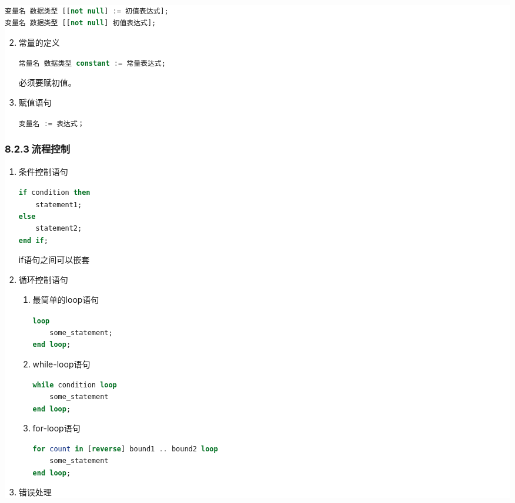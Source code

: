    ```sql
   变量名 数据类型 [[not null] := 初值表达式];
   变量名 数据类型 [[not null] 初值表达式];
   ```

2. 常量的定义

   ```sql
   常量名 数据类型 constant := 常量表达式;
   ```

   必须要赋初值。

3. 赋值语句

   ```sql
   变量名 := 表达式；
   ```

### 8.2.3 流程控制

1. 条件控制语句

   ```sql
   if condition then
       statement1;
   else
       statement2;
   end if;
   ```

   if语句之间可以嵌套

2. 循环控制语句

   1. 最简单的loop语句

      ```sql
      loop
          some_statement;
      end loop;
      ```

   2. while-loop语句

      ```sql
      while condition loop
          some_statement
      end loop;
      ```

   3. for-loop语句

      ```sql
      for count in [reverse] bound1 .. bound2 loop
          some_statement
      end loop;
      ```

3. 错误处理
